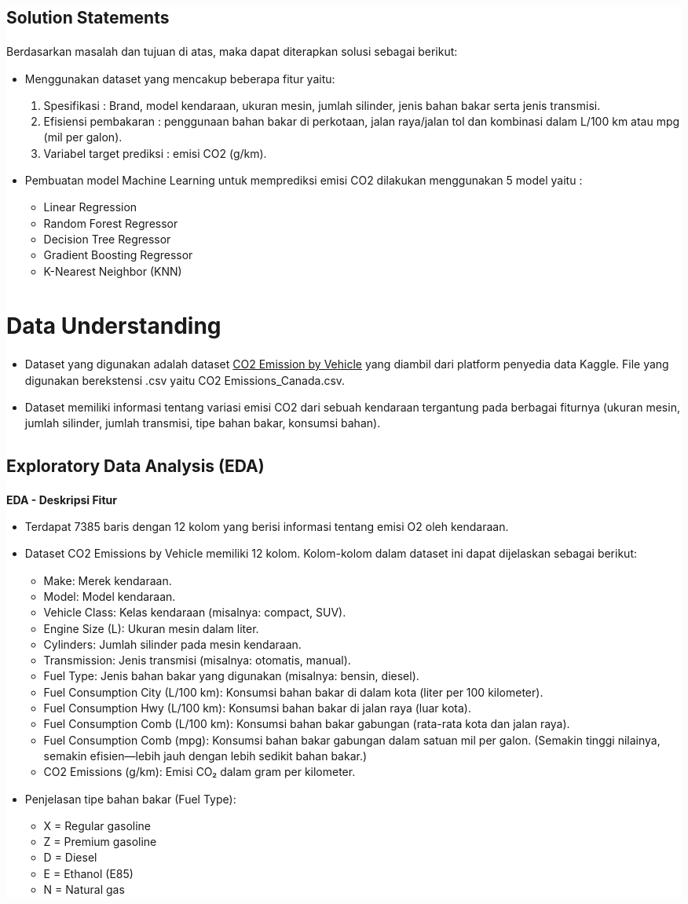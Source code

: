 ## **Solution Statements**

Berdasarkan masalah dan tujuan di atas, maka dapat diterapkan solusi sebagai berikut:
- Menggunakan dataset yang mencakup beberapa fitur yaitu:
    1. Spesifikasi : Brand, model kendaraan, ukuran mesin, jumlah silinder, jenis bahan bakar serta jenis transmisi.
    2. Efisiensi pembakaran : penggunaan bahan bakar di perkotaan, jalan raya/jalan tol dan kombinasi dalam L/100 km atau mpg (mil per galon).
    3. Variabel target prediksi : emisi CO2 (g/km).

- Pembuatan model Machine Learning untuk memprediksi emisi CO2 dilakukan menggunakan 5 model yaitu :
    - Linear Regression
    - Random Forest Regressor
    - Decision Tree Regressor
    - Gradient Boosting Regressor
    - K-Nearest Neighbor (KNN)

# Data Understanding

- Dataset yang digunakan adalah dataset [CO2 Emission by Vehicle](https://www.kaggle.com/datasets/debajyotipodder/co2-emission-by-vehicles) yang diambil dari platform penyedia data Kaggle. File yang digunakan berekstensi .csv yaitu CO2 Emissions_Canada.csv.

- Dataset memiliki informasi tentang variasi emisi CO2 dari sebuah kendaraan tergantung pada berbagai fiturnya (ukuran mesin, jumlah silinder, jumlah transmisi, tipe bahan bakar, konsumsi bahan).

## Exploratory Data Analysis (EDA)

**EDA - Deskripsi Fitur**
- Terdapat 7385 baris dengan 12 kolom yang berisi informasi tentang emisi O2 oleh kendaraan.
- Dataset CO2 Emissions by Vehicle memiliki 12 kolom. Kolom-kolom dalam dataset ini dapat dijelaskan sebagai berikut:

    - Make: Merek kendaraan.
    - Model: Model kendaraan.
    - Vehicle Class: Kelas kendaraan (misalnya: compact, SUV).
    - Engine Size (L): Ukuran mesin dalam liter.
    - Cylinders: Jumlah silinder pada mesin kendaraan.
    - Transmission: Jenis transmisi (misalnya: otomatis, manual).
    - Fuel Type: Jenis bahan bakar yang digunakan (misalnya: bensin, diesel).
    - Fuel Consumption City (L/100 km): Konsumsi bahan bakar di dalam kota (liter per 100 kilometer).
    - Fuel Consumption Hwy (L/100 km): Konsumsi bahan bakar di jalan raya (luar kota).
    - Fuel Consumption Comb (L/100 km): Konsumsi bahan bakar gabungan (rata-rata kota dan jalan raya).
    - Fuel Consumption Comb (mpg): Konsumsi bahan bakar gabungan dalam satuan mil per galon. (Semakin tinggi nilainya, semakin efisien—lebih jauh dengan lebih sedikit bahan bakar.)
    - CO2 Emissions (g/km): Emisi CO₂ dalam gram per kilometer.

- Penjelasan tipe bahan bakar (Fuel Type):
    - X = Regular gasoline
    - Z = Premium gasoline
    - D = Diesel
    - E = Ethanol (E85)
    - N = Natural gas
